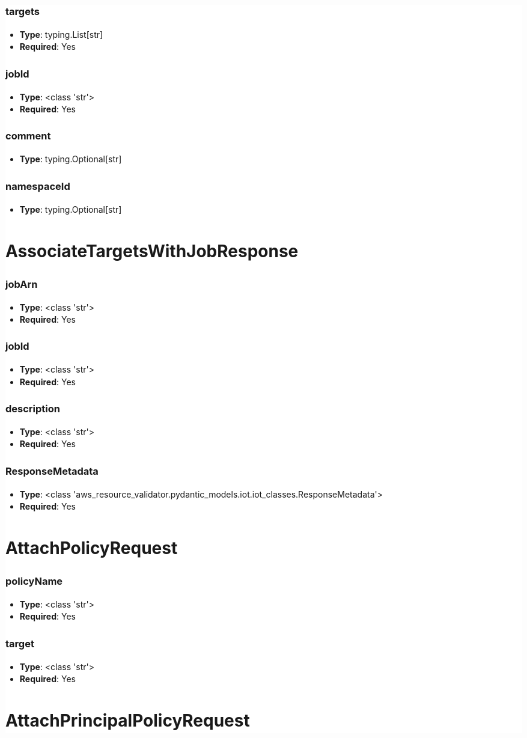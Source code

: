### targets
- **Type**: typing.List[str]
- **Required**: Yes

### jobId
- **Type**: <class 'str'>
- **Required**: Yes

### comment
- **Type**: typing.Optional[str]

### namespaceId
- **Type**: typing.Optional[str]


# AssociateTargetsWithJobResponse

### jobArn
- **Type**: <class 'str'>
- **Required**: Yes

### jobId
- **Type**: <class 'str'>
- **Required**: Yes

### description
- **Type**: <class 'str'>
- **Required**: Yes

### ResponseMetadata
- **Type**: <class 'aws_resource_validator.pydantic_models.iot.iot_classes.ResponseMetadata'>
- **Required**: Yes


# AttachPolicyRequest

### policyName
- **Type**: <class 'str'>
- **Required**: Yes

### target
- **Type**: <class 'str'>
- **Required**: Yes


# AttachPrincipalPolicyRequest
